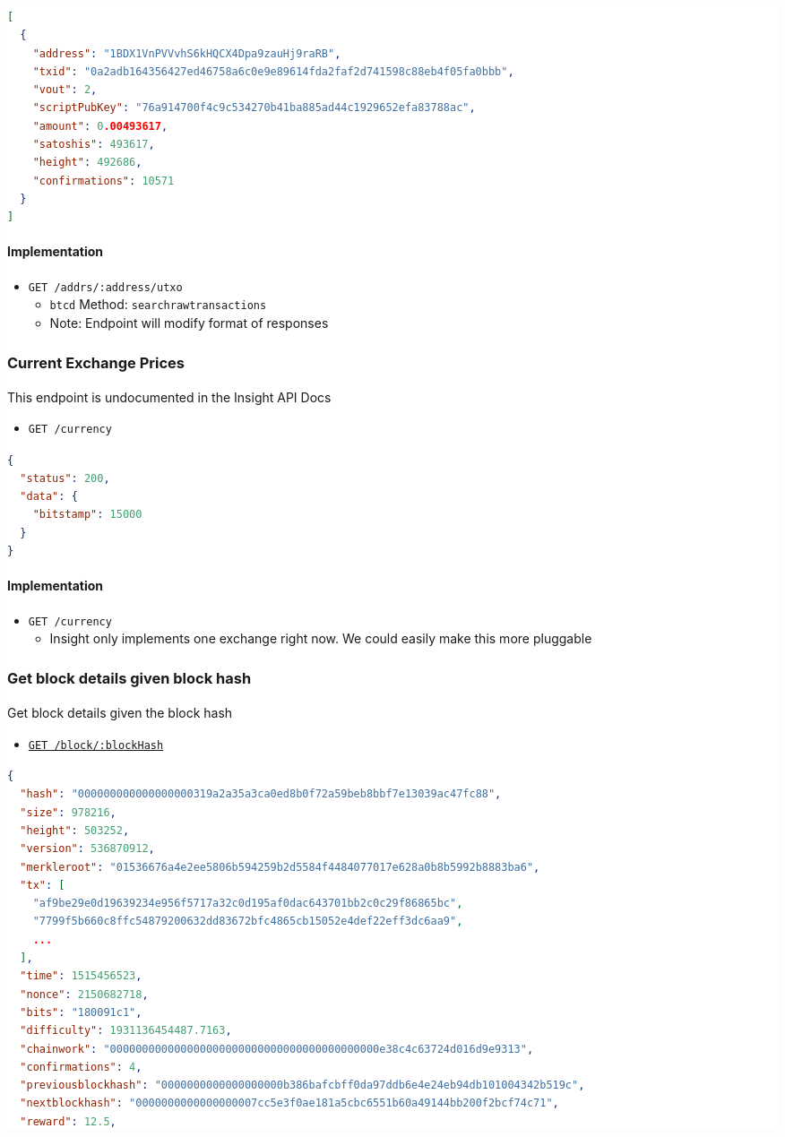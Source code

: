 ```json
[
  {
    "address": "1BDX1VnPVVvhS6kHQCX4Dpa9zauHj9raRB",
    "txid": "0a2adb164356427ed46758a6c0e9e89614fda2faf2d741598c88eb4f05fa0bbb",
    "vout": 2,
    "scriptPubKey": "76a914700f4c9c534270b41ba885ad44c1929652efa83788ac",
    "amount": 0.00493617,
    "satoshis": 493617,
    "height": 492686,
    "confirmations": 10571
  }
]
```

#### Implementation

* `GET /addrs/:address/utxo`
  - `btcd` Method: `searchrawtransactions`
  - Note: Endpoint will modify format of responses

### Current Exchange Prices

This endpoint is undocumented in the Insight API Docs

* `GET /currency`

```json
{
  "status": 200,
  "data": {
    "bitstamp": 15000
  }
}
```

#### Implementation

* `GET /currency`
  - Insight only implements one exchange right now. We could easily make this more pluggable

### Get block details given block hash

Get block details given the block hash

* [`GET /block/:blockHash`](https://github.com/bitpay/insight-api#block)

```json
{
  "hash": "000000000000000000319a2a35a3ca0ed8b0f72a59beb8bbf7e13039ac47fc88",
  "size": 978216,
  "height": 503252,
  "version": 536870912,
  "merkleroot": "01536676a4e2ee5806b594259b2d5584f4484077017e628a0b8b5992b8883ba6",
  "tx": [
    "af9be29e0d19639234e956f5717a32c0d195af0dac643701bb2c0c29f86865bc",
    "7799f5b660c8ffc54879200632dd83672bfc4865cb15052e4def22eff3dc6aa9",
    ...
  ],
  "time": 1515456523,
  "nonce": 2150682718,
  "bits": "180091c1",
  "difficulty": 1931136454487.7163,
  "chainwork": "000000000000000000000000000000000000000000e38c4c63724d016d9e9313",
  "confirmations": 4,
  "previousblockhash": "0000000000000000000b386bafcbff0da97ddb6e4e24eb94db101004342b519c",
  "nextblockhash": "0000000000000000007cc5e3f0ae181a5cbc6551b60a49144bb200f2bcf74c71",
  "reward": 12.5,
```